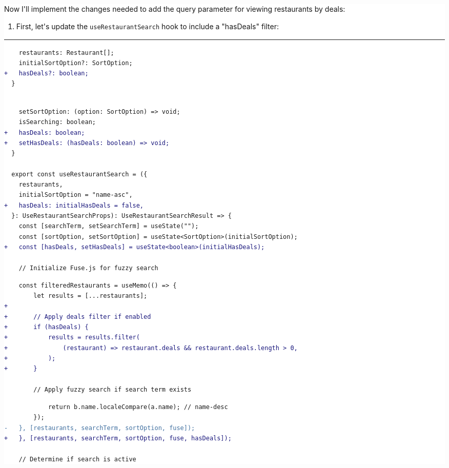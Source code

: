 
Now I'll implement the changes needed to add the query parameter for viewing restaurants by deals:

1. First, let's update the `useRestaurantSearch` hook to include a "hasDeals" filter:

---

```diff
  	restaurants: Restaurant[];
  	initialSortOption?: SortOption;
+ 	hasDeals?: boolean;
  }
  
```

```diff
  	setSortOption: (option: SortOption) => void;
  	isSearching: boolean;
+ 	hasDeals: boolean;
+ 	setHasDeals: (hasDeals: boolean) => void;
  }
  
  export const useRestaurantSearch = ({
  	restaurants,
  	initialSortOption = "name-asc",
+ 	hasDeals: initialHasDeals = false,
  }: UseRestaurantSearchProps): UseRestaurantSearchResult => {
  	const [searchTerm, setSearchTerm] = useState("");
  	const [sortOption, setSortOption] = useState<SortOption>(initialSortOption);
+ 	const [hasDeals, setHasDeals] = useState<boolean>(initialHasDeals);
  
  	// Initialize Fuse.js for fuzzy search
```

```diff
  	const filteredRestaurants = useMemo(() => {
  		let results = [...restaurants];
+ 
+ 		// Apply deals filter if enabled
+ 		if (hasDeals) {
+ 			results = results.filter(
+ 				(restaurant) => restaurant.deals && restaurant.deals.length > 0,
+ 			);
+ 		}
  
  		// Apply fuzzy search if search term exists
```

```diff
  			return b.name.localeCompare(a.name); // name-desc
  		});
- 	}, [restaurants, searchTerm, sortOption, fuse]);
+ 	}, [restaurants, searchTerm, sortOption, fuse, hasDeals]);
  
  	// Determine if search is active
```
